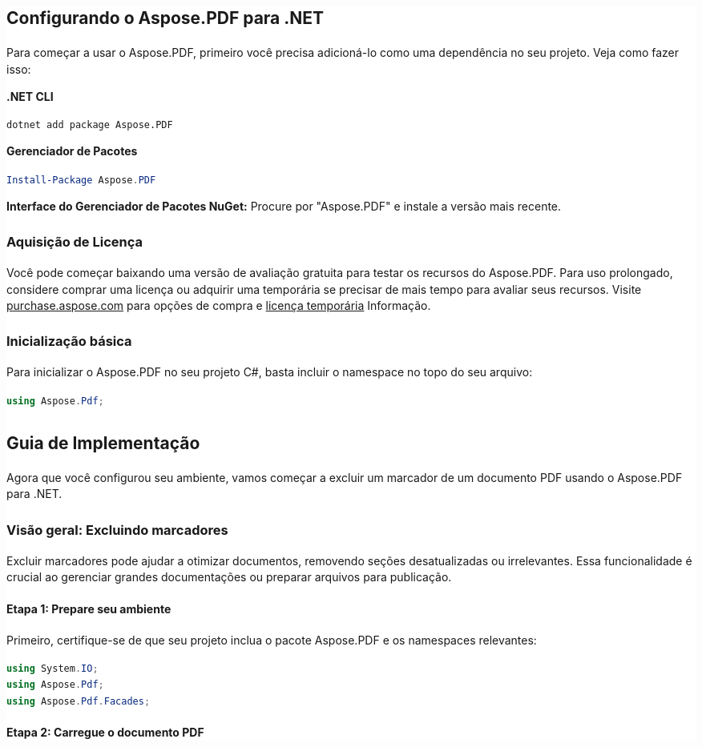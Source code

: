 ## Configurando o Aspose.PDF para .NET

Para começar a usar o Aspose.PDF, primeiro você precisa adicioná-lo como uma dependência no seu projeto. Veja como fazer isso:

**.NET CLI**

```bash
dotnet add package Aspose.PDF
```

**Gerenciador de Pacotes**

```powershell
Install-Package Aspose.PDF
```

**Interface do Gerenciador de Pacotes NuGet:**
Procure por "Aspose.PDF" e instale a versão mais recente.

### Aquisição de Licença

Você pode começar baixando uma versão de avaliação gratuita para testar os recursos do Aspose.PDF. Para uso prolongado, considere comprar uma licença ou adquirir uma temporária se precisar de mais tempo para avaliar seus recursos. Visite [purchase.aspose.com](https://purchase.aspose.com/buy) para opções de compra e [licença temporária](https://purchase.aspose.com/temporary-license/) Informação.

### Inicialização básica

Para inicializar o Aspose.PDF no seu projeto C#, basta incluir o namespace no topo do seu arquivo:

```csharp
using Aspose.Pdf;
```

## Guia de Implementação

Agora que você configurou seu ambiente, vamos começar a excluir um marcador de um documento PDF usando o Aspose.PDF para .NET.

### Visão geral: Excluindo marcadores

Excluir marcadores pode ajudar a otimizar documentos, removendo seções desatualizadas ou irrelevantes. Essa funcionalidade é crucial ao gerenciar grandes documentações ou preparar arquivos para publicação.

#### Etapa 1: Prepare seu ambiente

Primeiro, certifique-se de que seu projeto inclua o pacote Aspose.PDF e os namespaces relevantes:

```csharp
using System.IO;
using Aspose.Pdf;
using Aspose.Pdf.Facades;
```

#### Etapa 2: Carregue o documento PDF
